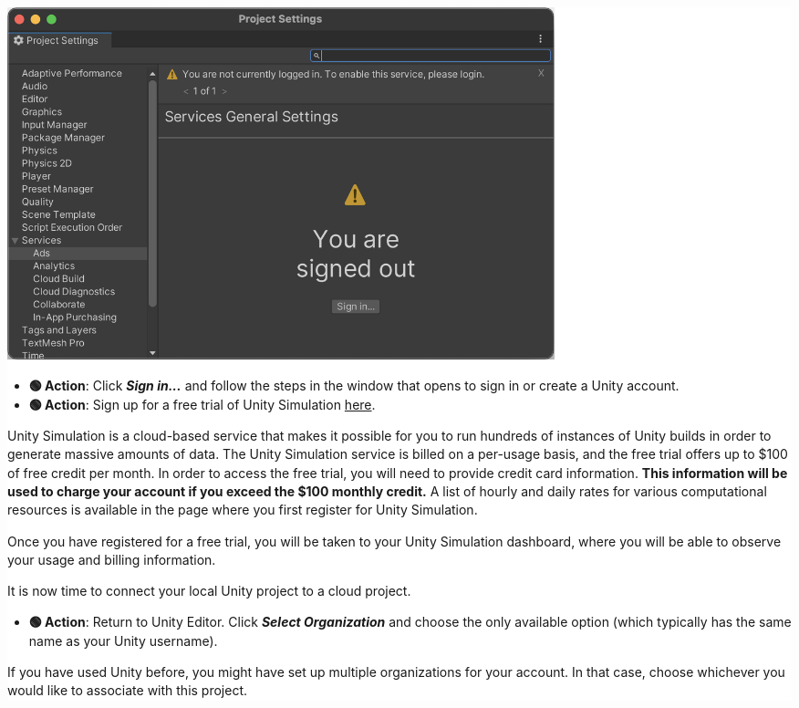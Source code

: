 <img src="Images/signin.png" width="600"/>
</p>

* **:green_circle: Action**: Click _**Sign in...**_ and follow the steps in the window that opens to sign in or create a Unity account.
* **:green_circle: Action**: Sign up for a free trial of Unity Simulation [here](https://unity.com/products/unity-simulation).

Unity Simulation is a cloud-based service that makes it possible for you to run hundreds of instances of Unity builds in order to generate massive amounts of data. The Unity Simulation service is billed on a per-usage basis, and the free trial offers up to $100 of free credit per month. In order to access the free trial, you will need to provide credit card information. **This information will be used to charge your account if you exceed the $100 monthly credit.** A list of hourly and daily rates for various computational resources is available in the page where you first register for Unity Simulation.

Once you have registered for a free trial, you will be taken to your Unity Simulation dashboard, where you will be able to observe your usage and billing information.

It is now time to connect your local Unity project to a cloud project.

* **:green_circle: Action**: Return to Unity Editor. Click _**Select Organization**_ and choose the only available option (which typically has the same name as your Unity username).

If you have used Unity before, you might have set up multiple organizations for your account. In that case, choose whichever you would like to associate with this project.
